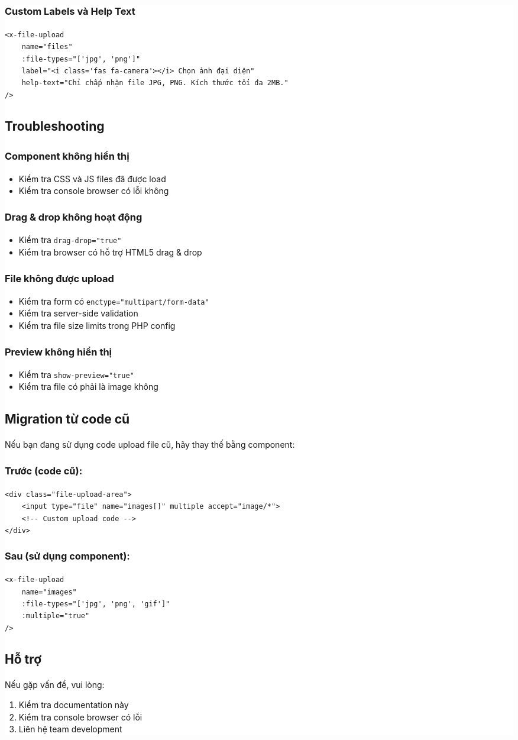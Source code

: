 ### Custom Labels và Help Text

```blade
<x-file-upload 
    name="files"
    :file-types="['jpg', 'png']"
    label="<i class='fas fa-camera'></i> Chọn ảnh đại diện"
    help-text="Chỉ chấp nhận file JPG, PNG. Kích thước tối đa 2MB."
/>
```

## Troubleshooting

### Component không hiển thị
- Kiểm tra CSS và JS files đã được load
- Kiểm tra console browser có lỗi không

### Drag & drop không hoạt động
- Kiểm tra `drag-drop="true"`
- Kiểm tra browser có hỗ trợ HTML5 drag & drop

### File không được upload
- Kiểm tra form có `enctype="multipart/form-data"`
- Kiểm tra server-side validation
- Kiểm tra file size limits trong PHP config

### Preview không hiển thị
- Kiểm tra `show-preview="true"`
- Kiểm tra file có phải là image không

## Migration từ code cũ

Nếu bạn đang sử dụng code upload file cũ, hãy thay thế bằng component:

### Trước (code cũ):
```blade
<div class="file-upload-area">
    <input type="file" name="images[]" multiple accept="image/*">
    <!-- Custom upload code -->
</div>
```

### Sau (sử dụng component):
```blade
<x-file-upload 
    name="images"
    :file-types="['jpg', 'png', 'gif']"
    :multiple="true"
/>
```

## Hỗ trợ

Nếu gặp vấn đề, vui lòng:
1. Kiểm tra documentation này
2. Kiểm tra console browser có lỗi
3. Liên hệ team development
